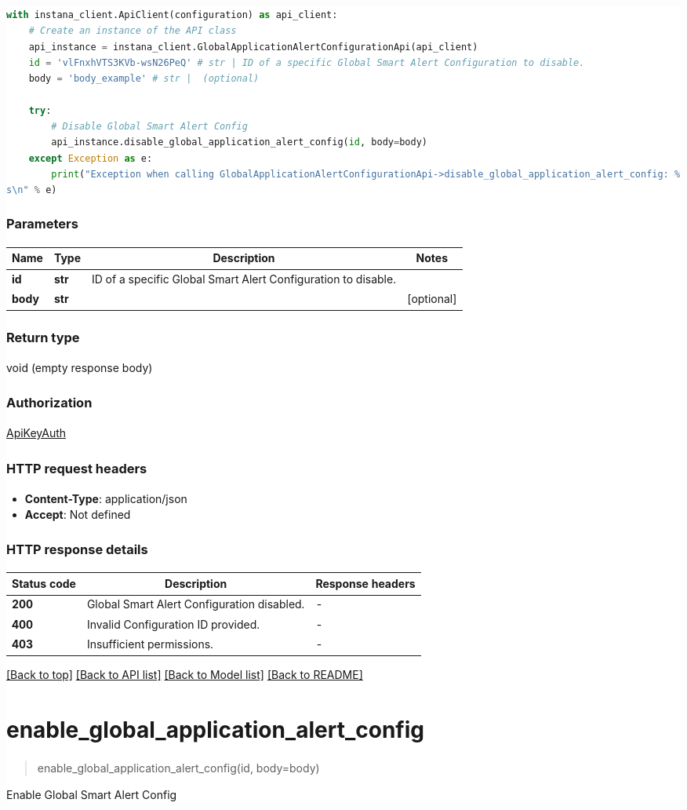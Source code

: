 ```python
with instana_client.ApiClient(configuration) as api_client:
    # Create an instance of the API class
    api_instance = instana_client.GlobalApplicationAlertConfigurationApi(api_client)
    id = 'vlFnxhVTS3KVb-wsN26PeQ' # str | ID of a specific Global Smart Alert Configuration to disable.
    body = 'body_example' # str |  (optional)

    try:
        # Disable Global Smart Alert Config
        api_instance.disable_global_application_alert_config(id, body=body)
    except Exception as e:
        print("Exception when calling GlobalApplicationAlertConfigurationApi->disable_global_application_alert_config: %s\n" % e)
```



### Parameters


Name | Type | Description  | Notes
------------- | ------------- | ------------- | -------------
 **id** | **str**| ID of a specific Global Smart Alert Configuration to disable. | 
 **body** | **str**|  | [optional] 

### Return type

void (empty response body)

### Authorization

[ApiKeyAuth](../README.md#ApiKeyAuth)

### HTTP request headers

 - **Content-Type**: application/json
 - **Accept**: Not defined

### HTTP response details

| Status code | Description | Response headers |
|-------------|-------------|------------------|
**200** | Global Smart Alert Configuration disabled. |  -  |
**400** | Invalid Configuration ID provided. |  -  |
**403** | Insufficient permissions. |  -  |

[[Back to top]](#) [[Back to API list]](../README.md#documentation-for-api-endpoints) [[Back to Model list]](../README.md#documentation-for-models) [[Back to README]](../README.md)

# **enable_global_application_alert_config**
> enable_global_application_alert_config(id, body=body)

Enable Global Smart Alert Config
